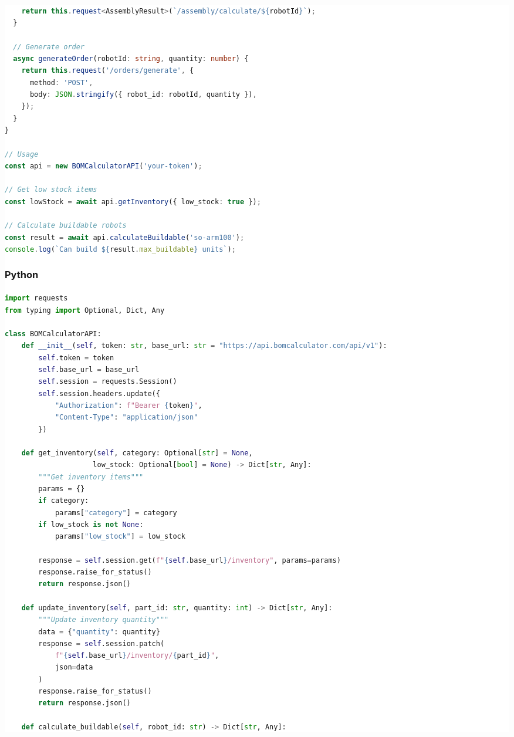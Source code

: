 ```typescript
    return this.request<AssemblyResult>(`/assembly/calculate/${robotId}`);
  }

  // Generate order
  async generateOrder(robotId: string, quantity: number) {
    return this.request('/orders/generate', {
      method: 'POST',
      body: JSON.stringify({ robot_id: robotId, quantity }),
    });
  }
}

// Usage
const api = new BOMCalculatorAPI('your-token');

// Get low stock items
const lowStock = await api.getInventory({ low_stock: true });

// Calculate buildable robots
const result = await api.calculateBuildable('so-arm100');
console.log(`Can build ${result.max_buildable} units`);
```

### Python

```python
import requests
from typing import Optional, Dict, Any

class BOMCalculatorAPI:
    def __init__(self, token: str, base_url: str = "https://api.bomcalculator.com/api/v1"):
        self.token = token
        self.base_url = base_url
        self.session = requests.Session()
        self.session.headers.update({
            "Authorization": f"Bearer {token}",
            "Content-Type": "application/json"
        })
    
    def get_inventory(self, category: Optional[str] = None, 
                     low_stock: Optional[bool] = None) -> Dict[str, Any]:
        """Get inventory items"""
        params = {}
        if category:
            params["category"] = category
        if low_stock is not None:
            params["low_stock"] = low_stock
        
        response = self.session.get(f"{self.base_url}/inventory", params=params)
        response.raise_for_status()
        return response.json()
    
    def update_inventory(self, part_id: str, quantity: int) -> Dict[str, Any]:
        """Update inventory quantity"""
        data = {"quantity": quantity}
        response = self.session.patch(
            f"{self.base_url}/inventory/{part_id}",
            json=data
        )
        response.raise_for_status()
        return response.json()
    
    def calculate_buildable(self, robot_id: str) -> Dict[str, Any]:
```